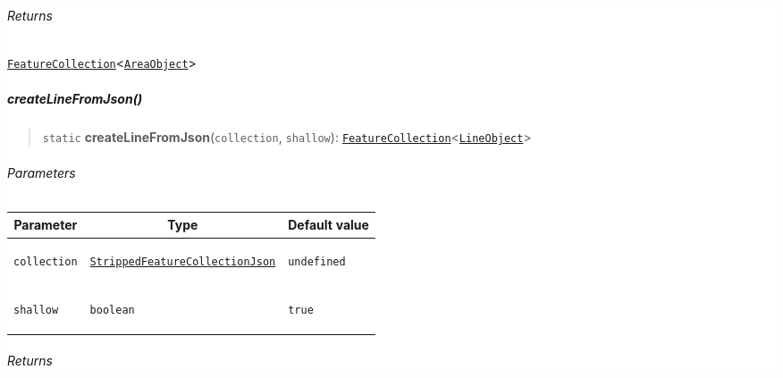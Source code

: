 ###### Returns

[`FeatureCollection`](#featurecollection)<[`AreaObject`](#areaobject)>

##### createLineFromJson()

> `static` **createLineFromJson**(`collection`, `shallow`): [`FeatureCollection`](#featurecollection)<[`LineObject`](#lineobject)>

###### Parameters

<table>
<thead>
<tr>
<th>Parameter</th>
<th>Type</th>
<th>Default value</th>
</tr>
</thead>
<tbody>
<tr>
<td>

`collection`

</td>
<td>

[`StrippedFeatureCollectionJson`](#strippedfeaturecollectionjson)

</td>
<td>

`undefined`

</td>
</tr>
<tr>
<td>

`shallow`

</td>
<td>

`boolean`

</td>
<td>

`true`

</td>
</tr>
</tbody>
</table>

###### Returns
